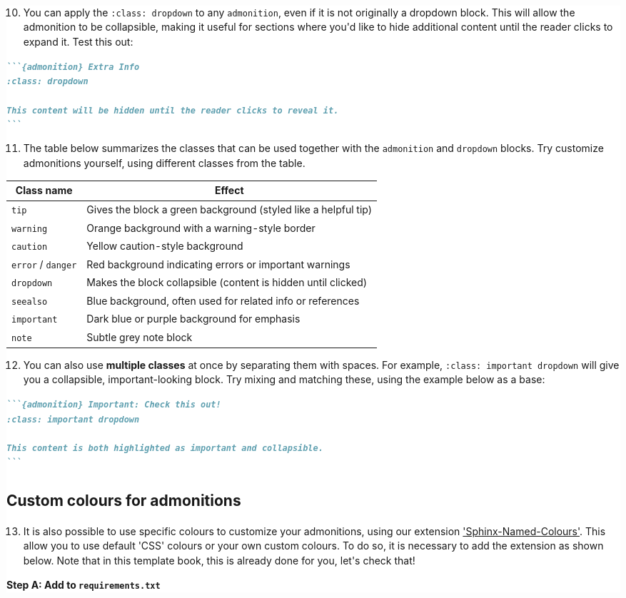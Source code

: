 10. You can apply the `:class: dropdown` to any `admonition`, even if it is not originally a dropdown block. This will allow the admonition to be collapsible, making it useful for sections where you'd like to hide additional content until the reader clicks to expand it. Test this out:

````md
```{admonition} Extra Info
:class: dropdown

This content will be hidden until the reader clicks to reveal it. 
```
````

11. The table below summarizes the classes that can be used together with the `admonition` and `dropdown` blocks. Try customize admonitions yourself, using different classes from the table.


| Class name       | Effect                                                                 |
|------------------|------------------------------------------------------------------------|
| `tip`            | Gives the block a green background (styled like a helpful tip)         |
| `warning`        | Orange background with a warning-style border                         |
| `caution`        | Yellow caution-style background                                        |
| `error` / `danger` | Red background indicating errors or important warnings               |
| `dropdown`       | Makes the block collapsible (content is hidden until clicked)         |
| `seealso`        | Blue background, often used for related info or references            |
| `important`      | Dark blue or purple background for emphasis                           |
| `note`           | Subtle grey note block                                                 |

12. You can also use **multiple classes** at once by separating them with spaces. For example, `:class: important dropdown` will give you a collapsible, important-looking block. Try mixing and matching these, using the example below as a base:


````md
```{admonition} Important: Check this out!
:class: important dropdown

This content is both highlighted as important and collapsible.
```
````


## Custom colours for admonitions

13. It is also possible to use specific colours to customize your admonitions, using our extension ['Sphinx-Named-Colours'](https://teachbooks.io/manual/external/Sphinx-Named-Colors/README.html#admonitions). This allow you to use default 'CSS' colours or your own custom colours. To do so, it is necessary to add the extension as shown below. Note that in this template book, this is already done for you, let's check that!

**Step A: Add to `requirements.txt`**
